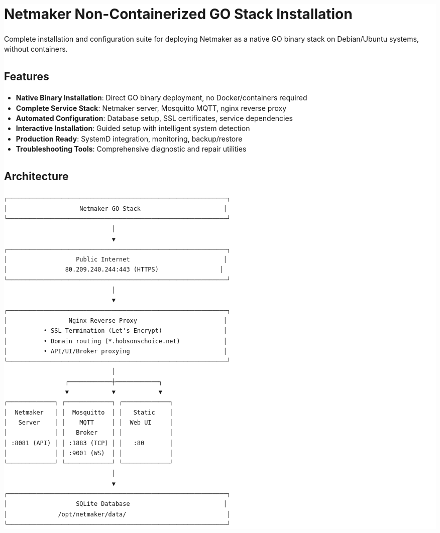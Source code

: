 # Netmaker Non-Containerized GO Stack Installation

Complete installation and configuration suite for deploying Netmaker as a native GO binary stack on Debian/Ubuntu systems, without containers.

## Features

- **Native Binary Installation**: Direct GO binary deployment, no Docker/containers required
- **Complete Service Stack**: Netmaker server, Mosquitto MQTT, nginx reverse proxy  
- **Automated Configuration**: Database setup, SSL certificates, service dependencies
- **Interactive Installation**: Guided setup with intelligent system detection
- **Production Ready**: SystemD integration, monitoring, backup/restore
- **Troubleshooting Tools**: Comprehensive diagnostic and repair utilities

## Architecture

```
┌─────────────────────────────────────────────────────────────┐
│                    Netmaker GO Stack                       │
└─────────────────────────────────────────────────────────────┘
                              │
                              ▼
┌─────────────────────────────────────────────────────────────┐
│                   Public Internet                          │
│                80.209.240.244:443 (HTTPS)                 │
└─────────────────────────────────────────────────────────────┘
                              │
                              ▼
┌─────────────────────────────────────────────────────────────┐
│                 Nginx Reverse Proxy                        │
│          • SSL Termination (Let's Encrypt)                 │
│          • Domain routing (*.hobsonschoice.net)            │
│          • API/UI/Broker proxying                          │
└─────────────────────────────────────────────────────────────┘
                              │
                 ┌────────────┼────────────┐
                 ▼            ▼            ▼
┌─────────────┐ ┌─────────────┐ ┌─────────────┐
│  Netmaker   │ │  Mosquitto  │ │   Static    │
│   Server    │ │    MQTT     │ │  Web UI     │
│             │ │   Broker    │ │             │
│ :8081 (API) │ │ :1883 (TCP) │ │   :80       │
│             │ │ :9001 (WS)  │ │             │
└─────────────┘ └─────────────┘ └─────────────┘
                              │
                              ▼
┌─────────────────────────────────────────────────────────────┐
│                   SQLite Database                          │
│              /opt/netmaker/data/                            │
└─────────────────────────────────────────────────────────────┘
```
